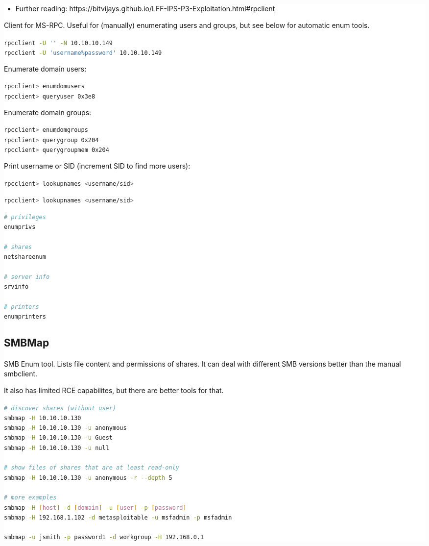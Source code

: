 * Further reading: https://bitvijays.github.io/LFF-IPS-P3-Exploitation.html#rpclient

Client for MS-RPC. Useful for (manually) enumerating users and groups, but see below for automatic enum tools.

```bash
rpcclient -U '' -N 10.10.10.149
rpcclient -U 'username%password' 10.10.10.149

```

Enumerate domain users:
```bash
rpcclient> enumdomusers
rpcclient> queryuser 0x3e8
```

Enumerate domain groups:
```bash
rpcclient> enumdomgroups
rpcclient> querygroup 0x204
rpcclient> querygroupmem 0x204
```

Print username or SID (increment SID to find more users):
```bash
rpcclient> lookupnames <username/sid>
```

```bash
rpcclient> lookupnames <username/sid>
```

```bash
# privileges
enumprivs

# shares
netshareenum

# server info
srvinfo

# printers
enumprinters
```


## SMBMap

SMB Enum tool. Lists file content and permissions of shares. It can deal with different SMB versions better than the manual smbclient. 

It also has limited RCE capabilites, but there are better tools for that.

```bash
# discover shares (without user)
smbmap -H 10.10.10.130
smbmap -H 10.10.10.130 -u anonymous
smbmap -H 10.10.10.130 -u Guest
smbmap -H 10.10.10.130 -u null

# show files of shares that are at least read-only
smbmap -H 10.10.10.130 -u anonymous -r --depth 5

# more examples
smbmap -H [host] -d [domain] -u [user] -p [password]
smbmap -H 192.168.1.102 -d metasploitable -u msfadmin -p msfadmin

smbmap -u jsmith -p password1 -d workgroup -H 192.168.0.1
```